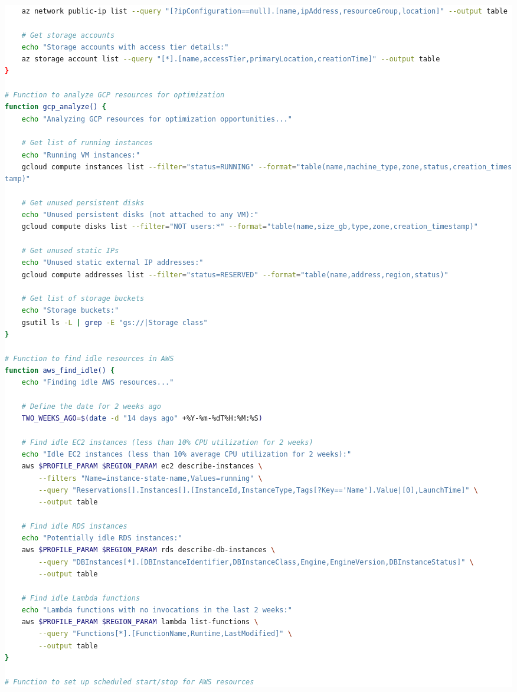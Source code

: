    ```bash
       az network public-ip list --query "[?ipConfiguration==null].[name,ipAddress,resourceGroup,location]" --output table
       
       # Get storage accounts
       echo "Storage accounts with access tier details:"
       az storage account list --query "[*].[name,accessTier,primaryLocation,creationTime]" --output table
   }

   # Function to analyze GCP resources for optimization
   function gcp_analyze() {
       echo "Analyzing GCP resources for optimization opportunities..."
       
       # Get list of running instances
       echo "Running VM instances:"
       gcloud compute instances list --filter="status=RUNNING" --format="table(name,machine_type,zone,status,creation_timestamp)"
       
       # Get unused persistent disks
       echo "Unused persistent disks (not attached to any VM):"
       gcloud compute disks list --filter="NOT users:*" --format="table(name,size_gb,type,zone,creation_timestamp)"
       
       # Get unused static IPs
       echo "Unused static external IP addresses:"
       gcloud compute addresses list --filter="status=RESERVED" --format="table(name,address,region,status)"
       
       # Get list of storage buckets
       echo "Storage buckets:"
       gsutil ls -L | grep -E "gs://|Storage class"
   }

   # Function to find idle resources in AWS
   function aws_find_idle() {
       echo "Finding idle AWS resources..."
       
       # Define the date for 2 weeks ago
       TWO_WEEKS_AGO=$(date -d "14 days ago" +%Y-%m-%dT%H:%M:%S)
       
       # Find idle EC2 instances (less than 10% CPU utilization for 2 weeks)
       echo "Idle EC2 instances (less than 10% average CPU utilization for 2 weeks):"
       aws $PROFILE_PARAM $REGION_PARAM ec2 describe-instances \
           --filters "Name=instance-state-name,Values=running" \
           --query "Reservations[].Instances[].[InstanceId,InstanceType,Tags[?Key=='Name'].Value|[0],LaunchTime]" \
           --output table
       
       # Find idle RDS instances
       echo "Potentially idle RDS instances:"
       aws $PROFILE_PARAM $REGION_PARAM rds describe-db-instances \
           --query "DBInstances[*].[DBInstanceIdentifier,DBInstanceClass,Engine,EngineVersion,DBInstanceStatus]" \
           --output table
       
       # Find idle Lambda functions
       echo "Lambda functions with no invocations in the last 2 weeks:"
       aws $PROFILE_PARAM $REGION_PARAM lambda list-functions \
           --query "Functions[*].[FunctionName,Runtime,LastModified]" \
           --output table
   }

   # Function to set up scheduled start/stop for AWS resources
   ```